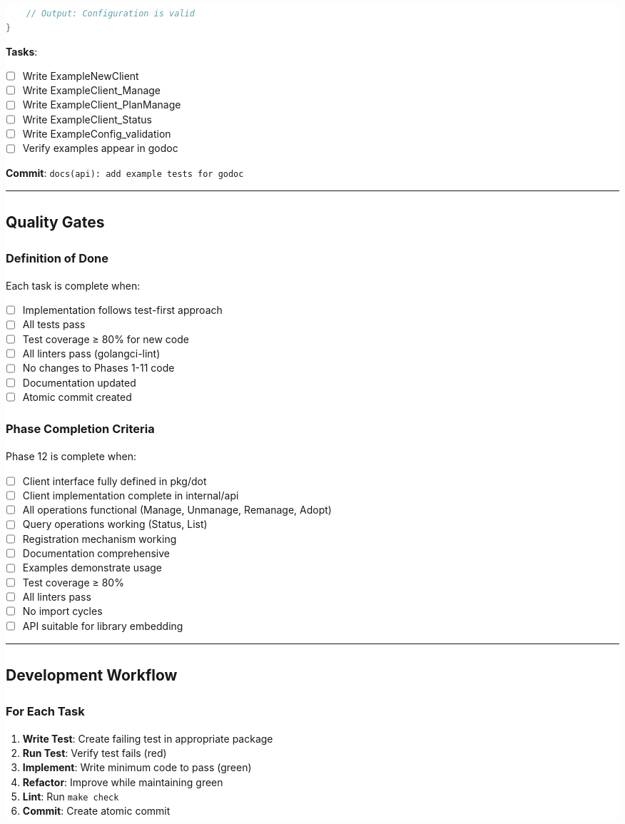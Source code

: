 ```go
	// Output: Configuration is valid
}
```

**Tasks**:
- [ ] Write ExampleNewClient
- [ ] Write ExampleClient_Manage
- [ ] Write ExampleClient_PlanManage
- [ ] Write ExampleClient_Status
- [ ] Write ExampleConfig_validation
- [ ] Verify examples appear in godoc

**Commit**: `docs(api): add example tests for godoc`

---

## Quality Gates

### Definition of Done

Each task is complete when:
- [ ] Implementation follows test-first approach
- [ ] All tests pass
- [ ] Test coverage ≥ 80% for new code
- [ ] All linters pass (golangci-lint)
- [ ] No changes to Phases 1-11 code
- [ ] Documentation updated
- [ ] Atomic commit created

### Phase Completion Criteria

Phase 12 is complete when:
- [ ] Client interface fully defined in pkg/dot
- [ ] Client implementation complete in internal/api
- [ ] All operations functional (Manage, Unmanage, Remanage, Adopt)
- [ ] Query operations working (Status, List)
- [ ] Registration mechanism working
- [ ] Documentation comprehensive
- [ ] Examples demonstrate usage
- [ ] Test coverage ≥ 80%
- [ ] All linters pass
- [ ] No import cycles
- [ ] API suitable for library embedding

---

## Development Workflow

### For Each Task

1. **Write Test**: Create failing test in appropriate package
2. **Run Test**: Verify test fails (red)
3. **Implement**: Write minimum code to pass (green)
4. **Refactor**: Improve while maintaining green
5. **Lint**: Run `make check`
6. **Commit**: Create atomic commit
